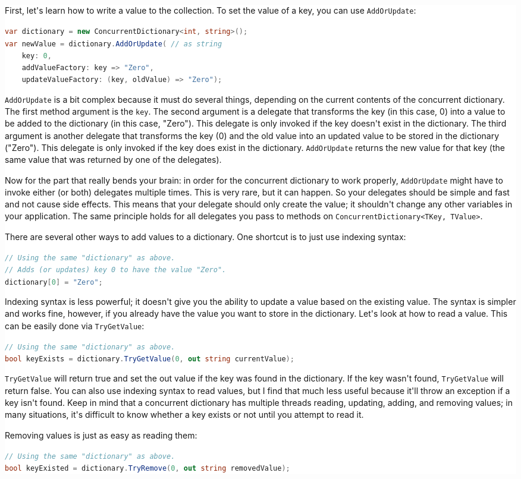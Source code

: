 First, let's learn how to write a value to the collection. To set the value of a key, you can use `AddOrUpdate`:

```C#
var dictionary = new ConcurrentDictionary<int, string>();
var newValue = dictionary.AddOrUpdate( // as string
    key: 0,
    addValueFactory: key => "Zero",
    updateValueFactory: (key, oldValue) => "Zero");
```

`AddOrUpdate` is a bit complex because it must do several things, depending on the current contents of the concurrent dictionary. The first method argument is the `key`. The second argument is a delegate that transforms the key (in this case, 0) into a value to be added to the dictionary (in this case, "Zero"). This delegate is only invoked if the key doesn't exist in the dictionary. The third argument is another delegate that transforms the key (0) and the old value into an updated value to be stored in the dictionary ("Zero"). This delegate is only invoked if the key does exist in the dictionary. `AddOrUpdate` returns the new value for that key (the same value that was returned by one of the delegates).

Now for the part that really bends your brain: in order for the concurrent dictionary to work properly, `AddOrUpdate` might have to invoke either (or both) delegates multiple times. This is very rare, but it can happen. So your delegates should be simple and fast and not cause side effects. This means that your delegate should only create the value; it shouldn't change any other variables in your application. The same principle holds for all delegates you pass to methods on `ConcurrentDictionary<TKey, TValue>`.

There are several other ways to add values to a dictionary. One shortcut is to just use indexing syntax:

```C#
// Using the same "dictionary" as above.
// Adds (or updates) key 0 to have the value "Zero".
dictionary[0] = "Zero";
```

Indexing syntax is less powerful; it doesn't give you the ability to update a value based on the existing value. The syntax is simpler and works fine, however, if you already have the value you want to store in the dictionary. Let's look at how to read a value. This can be easily done via `TryGetValue`:

```C#
// Using the same "dictionary" as above.
bool keyExists = dictionary.TryGetValue(0, out string currentValue);
```

`TryGetValue` will return true and set the out value if the key was found in the dictionary. If the key wasn't found, `TryGetValue` will return false. You can also use indexing syntax to read values, but I find that much less useful because it'll throw an exception if a key isn't found. Keep in mind that a concurrent dictionary has multiple threads reading, updating, adding, and removing values; in many situations, it's difficult to know whether a key exists or not until you attempt to read it.

Removing values is just as easy as reading them:

```C#
// Using the same "dictionary" as above.
bool keyExisted = dictionary.TryRemove(0, out string removedValue);
```
